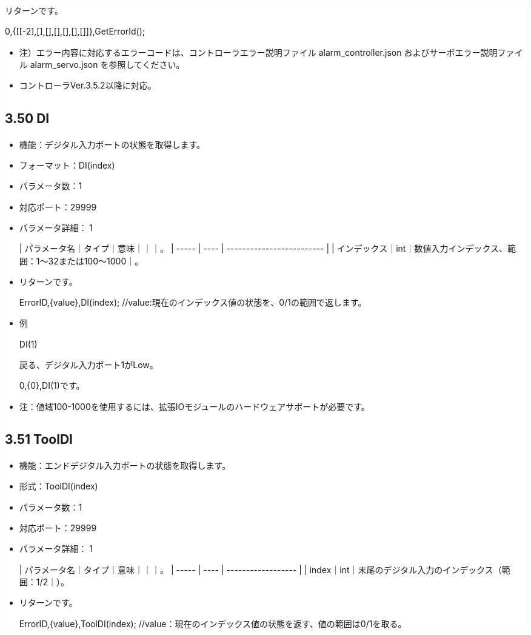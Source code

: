   リターンです。

   0,{[[-2],[],[],[],[],[],[]]},GetErrorId();

- 注）エラー内容に対応するエラーコードは、コントローラエラー説明ファイル alarm_controller.json およびサーボエラー説明ファイル alarm_servo.json を参照してください。

- コントローラVer.3.5.2以降に対応。


## 3.50 DI

- 機能：デジタル入力ポートの状態を取得します。

- フォーマット：DI(index)

- パラメータ数：1

- 対応ポート：29999

- パラメータ詳細： 1

  | パラメータ名｜タイプ｜意味｜｜｜。
  | ----- | ---- | ------------------------- |
  | インデックス｜int｜数値入力インデックス、範囲：1〜32または100〜1000｜。


- リターンです。

  ErrorID,{value},DI(index); //value:現在のインデックス値の状態を、0/1の範囲で返します。

- 例

  DI(1)

  戻る、デジタル入力ポート1がLow。

  0,{0},DI(1)です。

- 注：値域100-1000を使用するには、拡張IOモジュールのハードウェアサポートが必要です。

## 3.51 ToolDI

- 機能：エンドデジタル入力ポートの状態を取得します。

- 形式：ToolDI(index)

- パラメータ数：1

- 対応ポート：29999

- パラメータ詳細： 1

  | パラメータ名｜タイプ｜意味｜｜｜。
  | ----- | ---- | ------------------ |
  | index｜int｜末尾のデジタル入力のインデックス（範囲：1/2｜）。


- リターンです。

  ErrorID,{value},ToolDI(index); //value：現在のインデックス値の状態を返す、値の範囲は0/1を取る。
